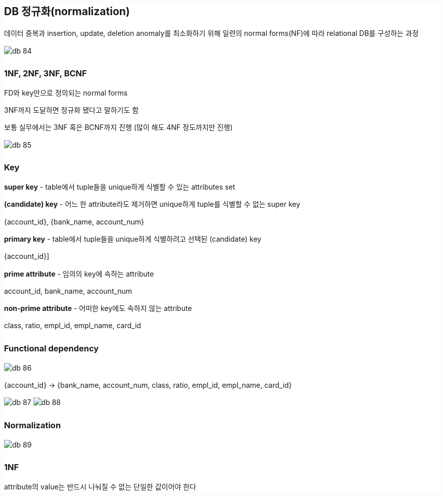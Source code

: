 ## DB 정규화(normalization)

데이터 중복과 insertion, update, deletion anomaly를 최소화하기 위해 일련의 normal forms(NF)에 따라 relational DB를 구성하는 과정

  <img width="700" alt="db 84" src="https://github.com/crongcm/computer-science/assets/113030711/255533df-a79a-4f45-a834-747ff188b69d">

### 1NF, 2NF, 3NF, BCNF

FD와 key만으로 정의되는 normal forms

3NF까지 도달하면 정규화 됐다고 말하기도 함

보통 실무에서는 3NF 혹은 BCNF까지 진행 (많이 해도 4NF 정도까지만 진행)

  <img width="700" alt="db 85" src="https://github.com/crongcm/computer-science/assets/113030711/ae11c799-4b56-430f-9e18-4f2cec9b377e">

### Key

**super key** - table에서 tuple들을 unique하게 식별할 수 있는 attributes set

**(candidate) key** - 어느 한 attribute라도 제거하면 unique하게 tuple를 식별할 수 없는 super key

{account_id}, {bank_name, account_num}

**primary key** - table에서 tuple들을 unique하게 식별하려고 선택된 (candidate) key

{account_id}]

**prime attribute** - 임의의 key에 속하는 attribute

account_id, bank_name, account_num

**non-prime attribute** - 어떠한 key에도 속하지 않는 attribute

class, ratio, empl_id, empl_name, card_id

### Functional dependency

  <img width="700" alt="db 86" src="https://github.com/crongcm/computer-science/assets/113030711/f4586eb5-6720-4e99-993e-b3c8d7ff0476">

{account_id} → {bank_name, account_num, class, ratio, empl_id, empl_name, card_id}

  <img width="700" alt="db 87" src="https://github.com/crongcm/computer-science/assets/113030711/0871360f-07f1-45cb-b0dc-2fbdcf85239e">

  <img width="700" alt="db 88" src="https://github.com/crongcm/computer-science/assets/113030711/bc9c1d2d-8ee7-4a49-902a-008667e04727">

### Normalization

  <img width="700" alt="db 89" src="https://github.com/crongcm/computer-science/assets/113030711/d58acf4b-eb81-4ba0-8c08-3e0c93ba12f0">

### 1NF

attribute의 value는 반드시 나눠질 수 없는 단일한 값이어야 한다
